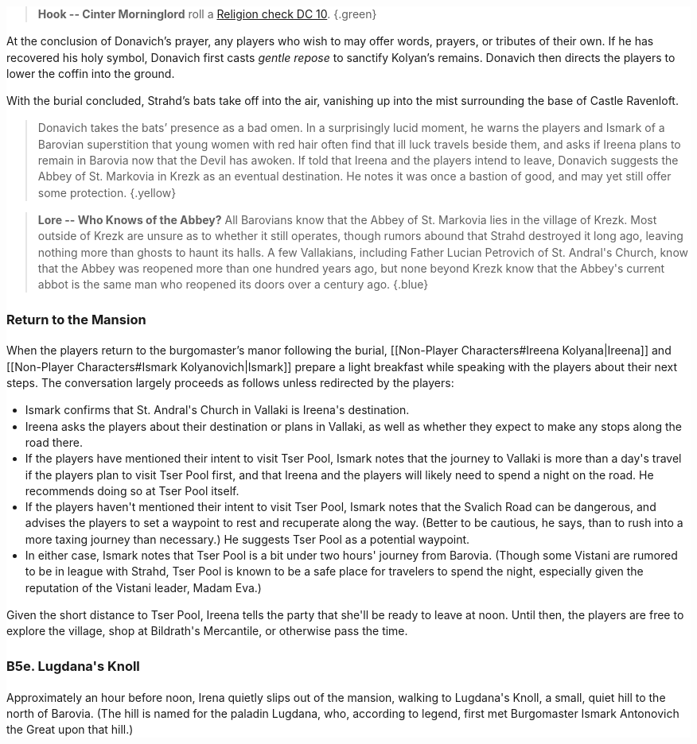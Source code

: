 >**Hook -- Cinter Morninglord**
>roll a [Religion check DC 10](/roll/1d20). {.green}


At the conclusion of Donavich’s prayer, any players who wish to may offer words, prayers, or tributes of their own. If he has recovered his holy symbol, Donavich first casts *gentle repose* to sanctify Kolyan’s remains. Donavich then directs the players to lower the coffin into the ground. 

With the burial concluded, Strahd’s bats take off into the air, vanishing up into the mist surrounding the base of Castle Ravenloft.

>Donavich takes the bats’ presence as a bad omen. In a surprisingly lucid moment, he warns the players and Ismark of a Barovian superstition that young women with red hair often find that ill luck travels beside them, and asks if Ireena plans to remain in Barovia now that the Devil has awoken. If told that Ireena and the players intend to leave, Donavich suggests the Abbey of St. Markovia in Krezk as an eventual destination. He notes it was once a bastion of good, and may yet still offer some protection. {.yellow}

> **Lore -- Who Knows of the Abbey?**
> All Barovians know that the Abbey of St. Markovia lies in the village of Krezk. Most outside of Krezk are unsure as to whether it still operates, though rumors abound that Strahd destroyed it long ago, leaving nothing more than ghosts to haunt its halls. A few Vallakians, including Father Lucian Petrovich of St. Andral's Church, know that the Abbey was reopened more than one hundred years ago, but none beyond Krezk know that the Abbey's current abbot is the same man who reopened its doors over a century ago. {.blue}

### Return to the Mansion
When the players return to the burgomaster’s manor following the burial, [[Non-Player Characters#Ireena Kolyana|Ireena]] and [[Non-Player Characters#Ismark Kolyanovich|Ismark]] prepare a light breakfast while speaking with the players about their next steps. The conversation largely proceeds as follows unless redirected by the players:

* Ismark confirms that St. Andral's Church in Vallaki is Ireena's destination.
* Ireena asks the players about their destination or plans in Vallaki, as well as whether they expect to make any stops along the road there.
* If the players have mentioned their intent to visit Tser Pool, Ismark notes that the journey to Vallaki is more than a day's travel if the players plan to visit Tser Pool first, and that Ireena and the players will likely need to spend a night on the road. He recommends doing so at Tser Pool itself.
* If the players haven't mentioned their intent to visit Tser Pool, Ismark notes that the Svalich Road can be dangerous, and advises the players to set a waypoint to rest and recuperate along the way. (Better to be cautious, he says, than to rush into a more taxing journey than necessary.) He suggests Tser Pool as a potential waypoint.
* In either case, Ismark notes that Tser Pool is a bit under two hours' journey from Barovia. (Though some Vistani are rumored to be in league with Strahd, Tser Pool is known to be a safe place for travelers to spend the night, especially given the reputation of the Vistani leader, Madam Eva.)

Given the short distance to Tser Pool, Ireena tells the party that she'll be ready to leave at noon. Until then, the players are free to explore the village, shop at Bildrath's Mercantile, or otherwise pass the time.

### B5e. Lugdana's Knoll
Approximately an hour before noon, Irena quietly slips out of the mansion, walking to Lugdana's Knoll, a small, quiet hill to the north of Barovia. (The hill is named for the paladin Lugdana, who, according to legend, first met Burgomaster Ismark Antonovich the Great upon that hill.) 

